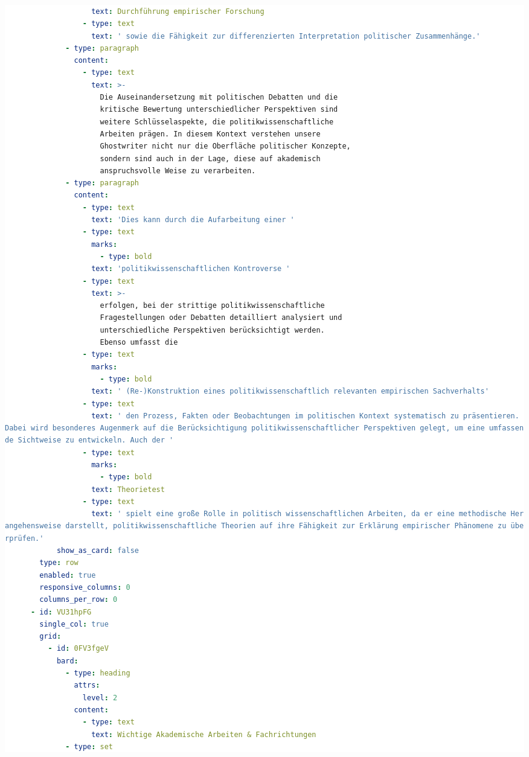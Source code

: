 ```yaml
                    text: Durchführung empirischer Forschung
                  - type: text
                    text: ' sowie die Fähigkeit zur differenzierten Interpretation politischer Zusammenhänge.'
              - type: paragraph
                content:
                  - type: text
                    text: >-
                      Die Auseinandersetzung mit politischen Debatten und die
                      kritische Bewertung unterschiedlicher Perspektiven sind
                      weitere Schlüsselaspekte, die politikwissenschaftliche
                      Arbeiten prägen. In diesem Kontext verstehen unsere
                      Ghostwriter nicht nur die Oberfläche politischer Konzepte,
                      sondern sind auch in der Lage, diese auf akademisch
                      anspruchsvolle Weise zu verarbeiten. 
              - type: paragraph
                content:
                  - type: text
                    text: 'Dies kann durch die Aufarbeitung einer '
                  - type: text
                    marks:
                      - type: bold
                    text: 'politikwissenschaftlichen Kontroverse '
                  - type: text
                    text: >-
                      erfolgen, bei der strittige politikwissenschaftliche
                      Fragestellungen oder Debatten detailliert analysiert und
                      unterschiedliche Perspektiven berücksichtigt werden.
                      Ebenso umfasst die
                  - type: text
                    marks:
                      - type: bold
                    text: ' (Re-)Konstruktion eines politikwissenschaftlich relevanten empirischen Sachverhalts'
                  - type: text
                    text: ' den Prozess, Fakten oder Beobachtungen im politischen Kontext systematisch zu präsentieren. Dabei wird besonderes Augenmerk auf die Berücksichtigung politikwissenschaftlicher Perspektiven gelegt, um eine umfassende Sichtweise zu entwickeln. Auch der '
                  - type: text
                    marks:
                      - type: bold
                    text: Theorietest
                  - type: text
                    text: ' spielt eine große Rolle in politisch wissenschaftlichen Arbeiten, da er eine methodische Herangehensweise darstellt, politikwissenschaftliche Theorien auf ihre Fähigkeit zur Erklärung empirischer Phänomene zu überprüfen.'
            show_as_card: false
        type: row
        enabled: true
        responsive_columns: 0
        columns_per_row: 0
      - id: VU31hpFG
        single_col: true
        grid:
          - id: 0FV3fgeV
            bard:
              - type: heading
                attrs:
                  level: 2
                content:
                  - type: text
                    text: Wichtige Akademische Arbeiten & Fachrichtungen
              - type: set
```